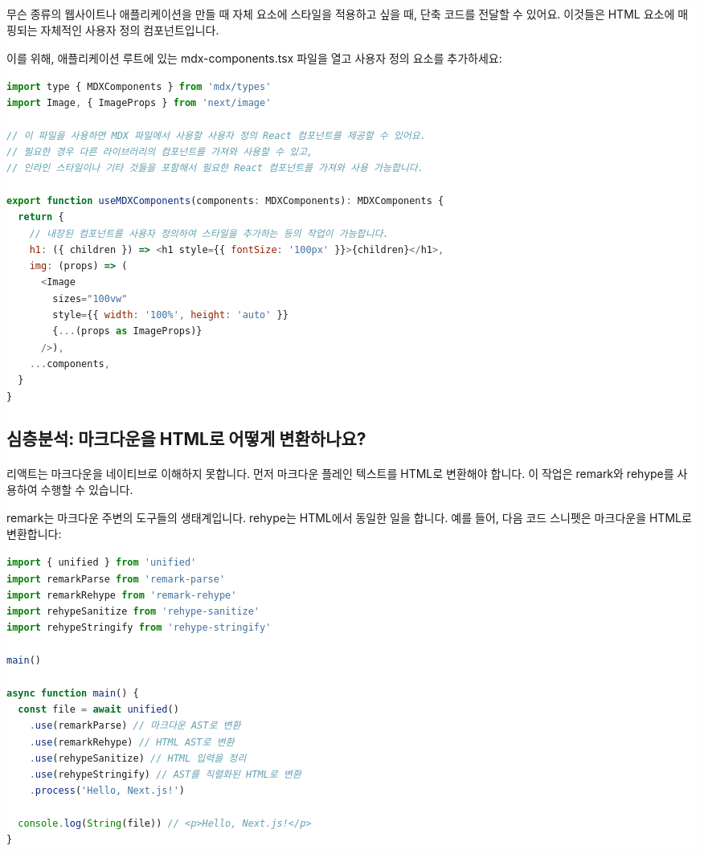 <div class="content-ad"></div>

무슨 종류의 웹사이트나 애플리케이션을 만들 때 자체 요소에 스타일을 적용하고 싶을 때, 단축 코드를 전달할 수 있어요. 이것들은 HTML 요소에 매핑되는 자체적인 사용자 정의 컴포넌트입니다.

이를 위해, 애플리케이션 루트에 있는 mdx-components.tsx 파일을 열고 사용자 정의 요소를 추가하세요:

```js
import type { MDXComponents } from 'mdx/types'
import Image, { ImageProps } from 'next/image'

// 이 파일을 사용하면 MDX 파일에서 사용할 사용자 정의 React 컴포넌트를 제공할 수 있어요.
// 필요한 경우 다른 라이브러리의 컴포넌트를 가져와 사용할 수 있고,
// 인라인 스타일이나 기타 것들을 포함해서 필요한 React 컴포넌트를 가져와 사용 가능합니다.

export function useMDXComponents(components: MDXComponents): MDXComponents {
  return {
    // 내장된 컴포넌트를 사용자 정의하여 스타일을 추가하는 등의 작업이 가능합니다.
    h1: ({ children }) => <h1 style={{ fontSize: '100px' }}>{children}</h1>,
    img: (props) => (
      <Image
        sizes="100vw"
        style={{ width: '100%', height: 'auto' }}
        {...(props as ImageProps)}
      />),
    ...components,
  }
}
```

## 심층분석: 마크다운을 HTML로 어떻게 변환하나요?

<div class="content-ad"></div>

리액트는 마크다운을 네이티브로 이해하지 못합니다. 먼저 마크다운 플레인 텍스트를 HTML로 변환해야 합니다. 이 작업은 remark와 rehype를 사용하여 수행할 수 있습니다.

remark는 마크다운 주변의 도구들의 생태계입니다. rehype는 HTML에서 동일한 일을 합니다. 예를 들어, 다음 코드 스니펫은 마크다운을 HTML로 변환합니다:

```js
import { unified } from 'unified'
import remarkParse from 'remark-parse'
import remarkRehype from 'remark-rehype'
import rehypeSanitize from 'rehype-sanitize'
import rehypeStringify from 'rehype-stringify'

main()

async function main() {
  const file = await unified()
    .use(remarkParse) // 마크다운 AST로 변환
    .use(remarkRehype) // HTML AST로 변환
    .use(rehypeSanitize) // HTML 입력을 정리
    .use(rehypeStringify) // AST를 직렬화된 HTML로 변환
    .process('Hello, Next.js!')

  console.log(String(file)) // <p>Hello, Next.js!</p>
}
```
